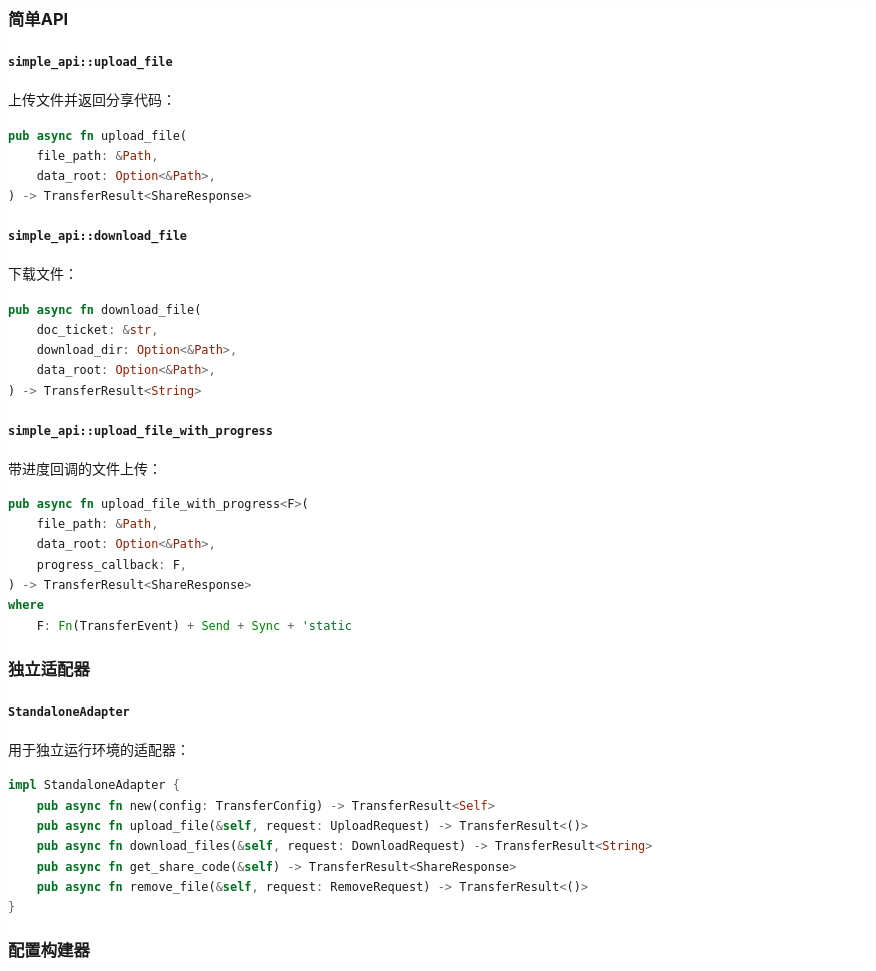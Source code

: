 ### 简单API

#### `simple_api::upload_file`

上传文件并返回分享代码：

```rust
pub async fn upload_file(
    file_path: &Path,
    data_root: Option<&Path>,
) -> TransferResult<ShareResponse>
```

#### `simple_api::download_file`

下载文件：

```rust
pub async fn download_file(
    doc_ticket: &str,
    download_dir: Option<&Path>,
    data_root: Option<&Path>,
) -> TransferResult<String>
```

#### `simple_api::upload_file_with_progress`

带进度回调的文件上传：

```rust
pub async fn upload_file_with_progress<F>(
    file_path: &Path,
    data_root: Option<&Path>,
    progress_callback: F,
) -> TransferResult<ShareResponse>
where
    F: Fn(TransferEvent) + Send + Sync + 'static
```

### 独立适配器

#### `StandaloneAdapter`

用于独立运行环境的适配器：

```rust
impl StandaloneAdapter {
    pub async fn new(config: TransferConfig) -> TransferResult<Self>
    pub async fn upload_file(&self, request: UploadRequest) -> TransferResult<()>
    pub async fn download_files(&self, request: DownloadRequest) -> TransferResult<String>
    pub async fn get_share_code(&self) -> TransferResult<ShareResponse>
    pub async fn remove_file(&self, request: RemoveRequest) -> TransferResult<()>
}
```

### 配置构建器
